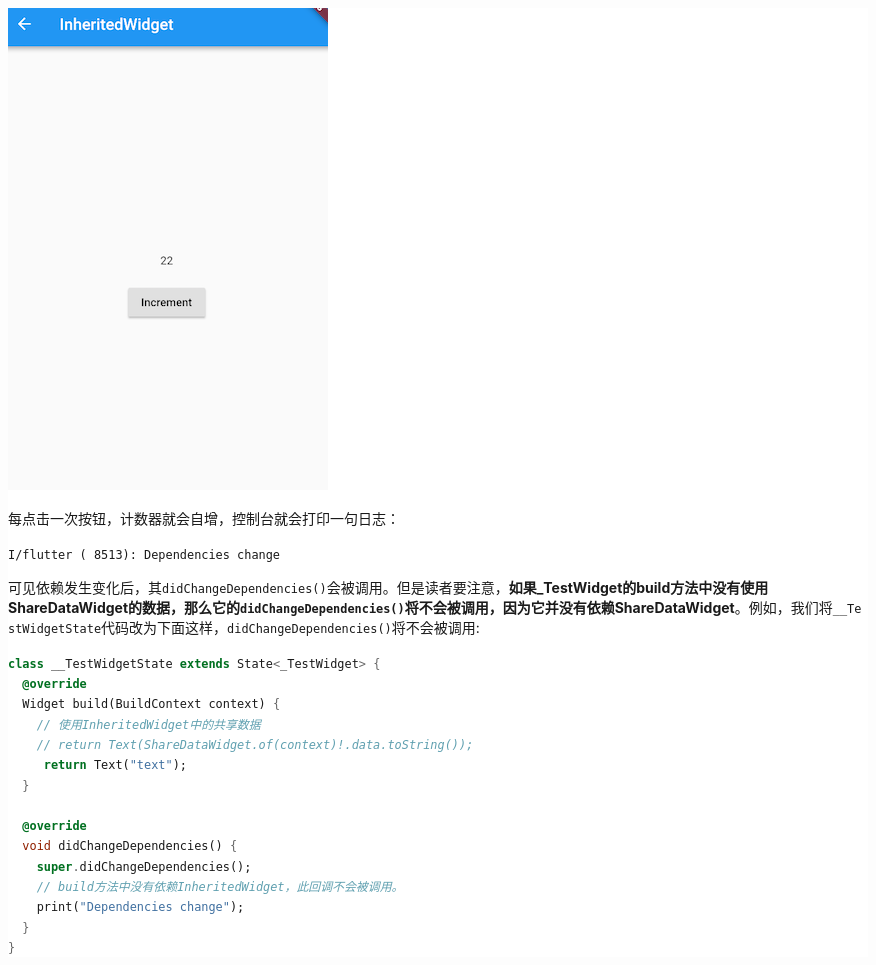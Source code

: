 ![图7-1](../imgs/7-1.png)

每点击一次按钮，计数器就会自增，控制台就会打印一句日志：

```
I/flutter ( 8513): Dependencies change
```

可见依赖发生变化后，其`didChangeDependencies()`会被调用。但是读者要注意，**如果_TestWidget的build方法中没有使用ShareDataWidget的数据，那么它的`didChangeDependencies()`将不会被调用，因为它并没有依赖ShareDataWidget**。例如，我们将`__TestWidgetState`代码改为下面这样，`didChangeDependencies()`将不会被调用:

```dart
class __TestWidgetState extends State<_TestWidget> {
  @override
  Widget build(BuildContext context) {
    // 使用InheritedWidget中的共享数据
    // return Text(ShareDataWidget.of(context)!.data.toString());
     return Text("text");
  }

  @override
  void didChangeDependencies() {
    super.didChangeDependencies();
    // build方法中没有依赖InheritedWidget，此回调不会被调用。
    print("Dependencies change");
  }
}
```
